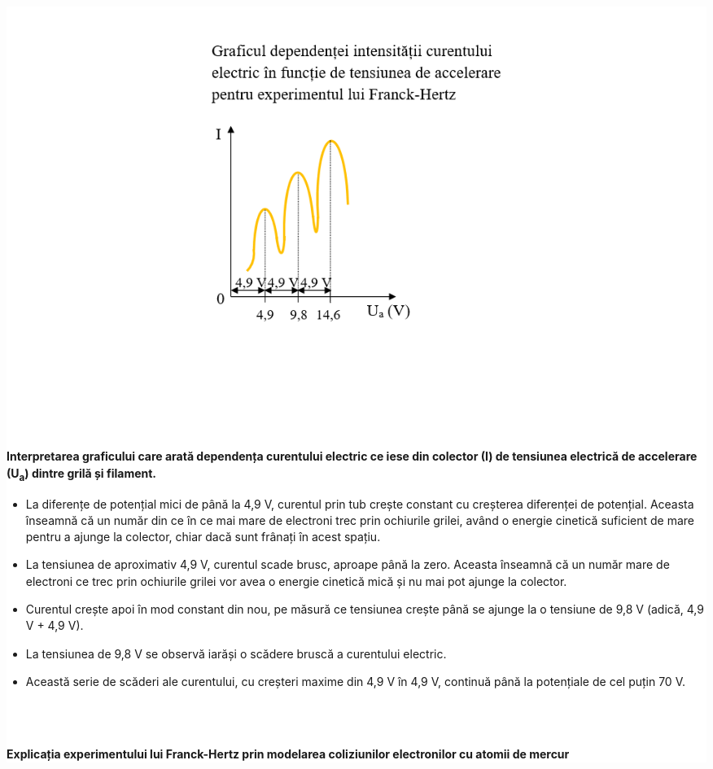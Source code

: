 <Img className="img-responsive4" src="fizica/clasa12/capitolul3/III-4-experimentul-franck-hertz-poza2-graficul-dependentei-intensitatii-curentului-electric-pentru-experimentul-franck-hertz.png" width="1000" height="429" lazy={false} />

<br></br>
<br></br>


**Interpretarea graficului care arată dependența curentului electric ce iese din colector (I) de tensiunea electrică de accelerare (U<sub>a</sub>) dintre grilă și filament.**

- La diferențe de potențial mici de până la 4,9 V, curentul prin tub crește constant cu creșterea diferenței de potențial. Aceasta înseamnă că un număr din ce în ce mai mare de electroni trec prin ochiurile grilei, având o energie cinetică suficient de mare pentru a ajunge la colector, chiar dacă sunt frânați în acest spațiu.

- La tensiunea de aproximativ 4,9 V, curentul scade brusc, aproape până la zero. Aceasta înseamnă că un număr mare de electroni ce trec prin ochiurile grilei vor avea o energie cinetică mică și nu mai pot ajunge la colector.

- Curentul crește apoi în mod constant din nou, pe măsură ce tensiunea crește până se ajunge la o tensiune de 9,8 V (adică, 4,9 V + 4,9 V).

- La tensiunea de 9,8 V se observă iarăși o scădere bruscă a curentului electric.

- Această serie de scăderi ale curentului, cu creșteri maxime din 4,9 V în 4,9 V, continuă până la potențiale de cel puțin 70 V. 






</div>





<br></br>

<div class="alert alert--primary" role="alert">

**Explicația experimentului lui Franck-Hertz prin modelarea coliziunilor electronilor cu atomii de mercur**
